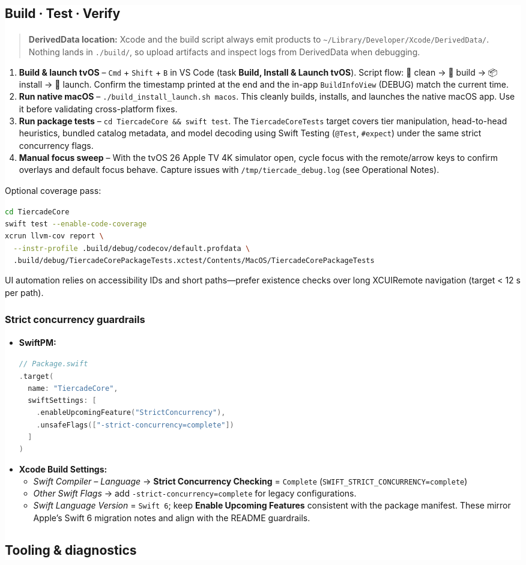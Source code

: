 ## Build · Test · Verify

> **DerivedData location:** Xcode and the build script always emit products to `~/Library/Developer/Xcode/DerivedData/`. Nothing lands in `./build/`, so upload artifacts and inspect logs from DerivedData when debugging.

1. **Build & launch tvOS** – `Cmd` + `Shift` + `B` in VS Code (task **Build, Install & Launch tvOS**). Script flow: 🧹 clean → 🔨 build → 📦 install → 🚀 launch. Confirm the timestamp printed at the end and the in-app `BuildInfoView` (DEBUG) match the current time.
2. **Run native macOS** – `./build_install_launch.sh macos`. This cleanly builds, installs, and launches the native macOS app. Use it before validating cross-platform fixes.
3. **Run package tests** – `cd TiercadeCore && swift test`. The `TiercadeCoreTests` target covers tier manipulation, head-to-head heuristics, bundled catalog metadata, and model decoding using Swift Testing (`@Test`, `#expect`) under the same strict concurrency flags.
4. **Manual focus sweep** – With the tvOS 26 Apple TV 4K simulator open, cycle focus with the remote/arrow keys to confirm overlays and default focus behave. Capture issues with `/tmp/tiercade_debug.log` (see Operational Notes).

Optional coverage pass:

```bash
cd TiercadeCore
swift test --enable-code-coverage
xcrun llvm-cov report \
  --instr-profile .build/debug/codecov/default.profdata \
  .build/debug/TiercadeCorePackageTests.xctest/Contents/MacOS/TiercadeCorePackageTests
```

UI automation relies on accessibility IDs and short paths—prefer existence checks over long XCUIRemote navigation (target < 12 s per path).

### Strict concurrency guardrails
- **SwiftPM:**
  ```swift
  // Package.swift
  .target(
    name: "TiercadeCore",
    swiftSettings: [
      .enableUpcomingFeature("StrictConcurrency"),
      .unsafeFlags(["-strict-concurrency=complete"])
    ]
  )
  ```
- **Xcode Build Settings:**
  - *Swift Compiler – Language* → **Strict Concurrency Checking** = `Complete` (`SWIFT_STRICT_CONCURRENCY=complete`)
  - *Other Swift Flags* → add `-strict-concurrency=complete` for legacy configurations.
  - *Swift Language Version* = `Swift 6`; keep **Enable Upcoming Features** consistent with the package manifest.
  These mirror Apple’s Swift 6 migration notes and align with the README guardrails.


## Tooling & diagnostics
